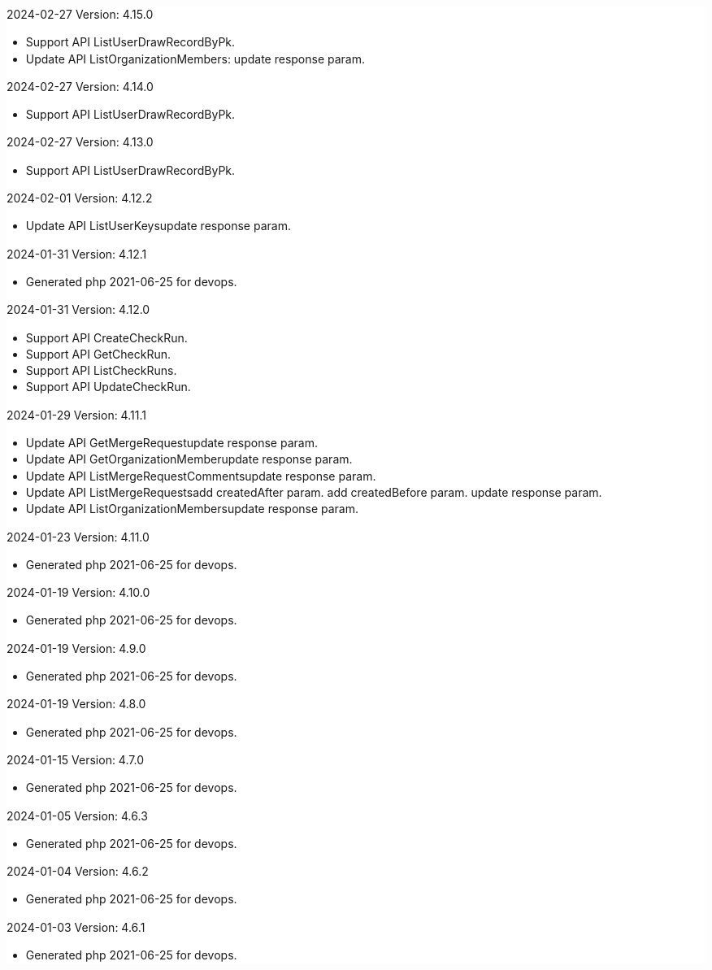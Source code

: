 
2024-02-27 Version: 4.15.0
- Support API ListUserDrawRecordByPk.
- Update API ListOrganizationMembers: update response param.


2024-02-27 Version: 4.14.0
- Support API ListUserDrawRecordByPk.


2024-02-27 Version: 4.13.0
- Support API ListUserDrawRecordByPk.


2024-02-01 Version: 4.12.2
- Update API ListUserKeysupdate response param.


2024-01-31 Version: 4.12.1
- Generated php 2021-06-25 for devops.

2024-01-31 Version: 4.12.0
- Support API CreateCheckRun.
- Support API GetCheckRun.
- Support API ListCheckRuns.
- Support API UpdateCheckRun.


2024-01-29 Version: 4.11.1
- Update API GetMergeRequestupdate response param.
- Update API GetOrganizationMemberupdate response param.
- Update API ListMergeRequestCommentsupdate response param.
- Update API ListMergeRequestsadd createdAfter param.
add createdBefore param.
update response param.
- Update API ListOrganizationMembersupdate response param.


2024-01-23 Version: 4.11.0
- Generated php 2021-06-25 for devops.

2024-01-19 Version: 4.10.0
- Generated php 2021-06-25 for devops.

2024-01-19 Version: 4.9.0
- Generated php 2021-06-25 for devops.

2024-01-19 Version: 4.8.0
- Generated php 2021-06-25 for devops.

2024-01-15 Version: 4.7.0
- Generated php 2021-06-25 for devops.

2024-01-05 Version: 4.6.3
- Generated php 2021-06-25 for devops.

2024-01-04 Version: 4.6.2
- Generated php 2021-06-25 for devops.

2024-01-03 Version: 4.6.1
- Generated php 2021-06-25 for devops.
